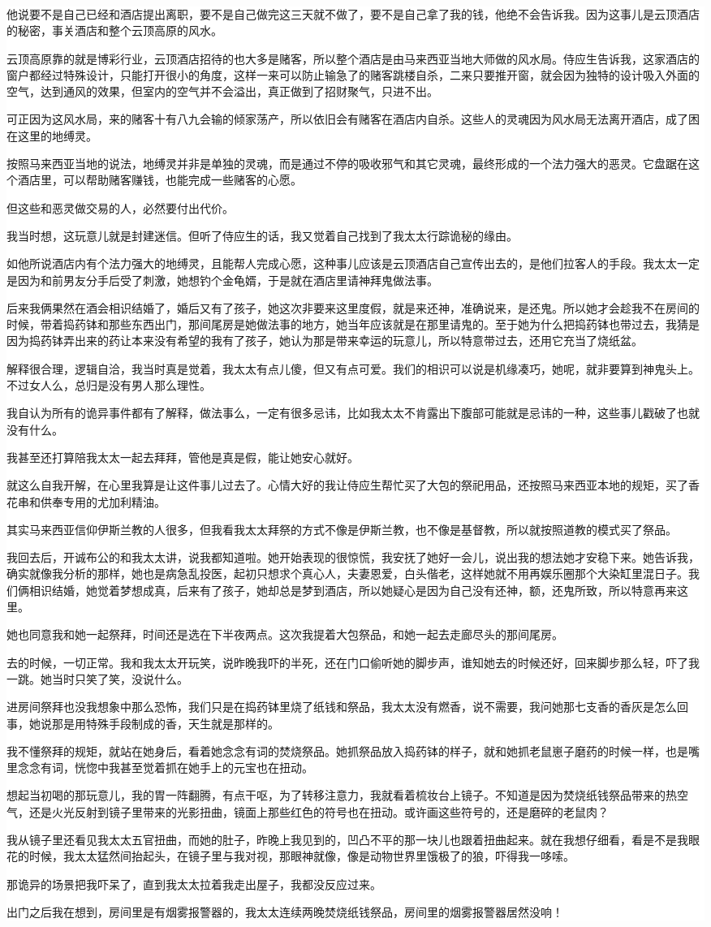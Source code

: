 他说要不是自己已经和酒店提出离职，要不是自己做完这三天就不做了，要不是自己拿了我的钱，他绝不会告诉我。因为这事儿是云顶酒店的秘密，事关酒店和整个云顶高原的风水。


云顶高原靠的就是博彩行业，云顶酒店招待的也大多是赌客，所以整个酒店是由马来西亚当地大师做的风水局。侍应生告诉我，这家酒店的窗户都经过特殊设计，只能打开很小的角度，这样一来可以防止输急了的赌客跳楼自杀，二来只要推开窗，就会因为独特的设计吸入外面的空气，达到通风的效果，但室内的空气并不会溢出，真正做到了招财聚气，只进不出。


可正因为这风水局，来的赌客十有八九会输的倾家荡产，所以依旧会有赌客在酒店内自杀。这些人的灵魂因为风水局无法离开酒店，成了困在这里的地缚灵。


按照马来西亚当地的说法，地缚灵并非是单独的灵魂，而是通过不停的吸收邪气和其它灵魂，最终形成的一个法力强大的恶灵。它盘踞在这个酒店里，可以帮助赌客赚钱，也能完成一些赌客的心愿。


但这些和恶灵做交易的人，必然要付出代价。


我当时想，这玩意儿就是封建迷信。但听了侍应生的话，我又觉着自己找到了我太太行踪诡秘的缘由。


如他所说酒店内有个法力强大的地缚灵，且能帮人完成心愿，这种事儿应该是云顶酒店自己宣传出去的，是他们拉客人的手段。我太太一定是因为和前男友分手后受了刺激，她想钓个金龟婿，于是就在酒店里请神拜鬼做法事。


后来我俩果然在酒会相识结婚了，婚后又有了孩子，她这次非要来这里度假，就是来还神，准确说来，是还鬼。所以她才会趁我不在房间的时候，带着捣药钵和那些东西出门，那间尾房是她做法事的地方，她当年应该就是在那里请鬼的。至于她为什么把捣药钵也带过去，我猜是因为捣药钵弄出来的药让本来没有希望的我有了孩子，她认为那是带来幸运的玩意儿，所以特意带过去，还用它充当了烧纸盆。


解释很合理，逻辑自洽，我当时真是觉着，我太太有点儿傻，但又有点可爱。我们的相识可以说是机缘凑巧，她呢，就非要算到神鬼头上。不过女人么，总归是没有男人那么理性。


我自认为所有的诡异事件都有了解释，做法事么，一定有很多忌讳，比如我太太不肯露出下腹部可能就是忌讳的一种，这些事儿戳破了也就没有什么。


我甚至还打算陪我太太一起去拜拜，管他是真是假，能让她安心就好。


就这么自我开解，在心里我算是让这件事儿过去了。心情大好的我让侍应生帮忙买了大包的祭祀用品，还按照马来西亚本地的规矩，买了香花串和供奉专用的尤加利精油。


其实马来西亚信仰伊斯兰教的人很多，但我看我太太拜祭的方式不像是伊斯兰教，也不像是基督教，所以就按照道教的模式买了祭品。


我回去后，开诚布公的和我太太讲，说我都知道啦。她开始表现的很惊慌，我安抚了她好一会儿，说出我的想法她才安稳下来。她告诉我，确实就像我分析的那样，她也是病急乱投医，起初只想求个真心人，夫妻恩爱，白头偕老，这样她就不用再娱乐圈那个大染缸里混日子。我们俩相识结婚，她觉着梦想成真，后来有了孩子，她却总是梦到酒店，所以她疑心是因为自己没有还神，额，还鬼所致，所以特意再来这里。


她也同意我和她一起祭拜，时间还是选在下半夜两点。这次我提着大包祭品，和她一起去走廊尽头的那间尾房。


去的时候，一切正常。我和我太太开玩笑，说昨晚我吓的半死，还在门口偷听她的脚步声，谁知她去的时候还好，回来脚步那么轻，吓了我一跳。她当时只笑了笑，没说什么。


进房间祭拜也没我想象中那么恐怖，我们只是在捣药钵里烧了纸钱和祭品，我太太没有燃香，说不需要，我问她那七支香的香灰是怎么回事，她说那是用特殊手段制成的香，天生就是那样的。


我不懂祭拜的规矩，就站在她身后，看着她念念有词的焚烧祭品。她抓祭品放入捣药钵的样子，就和她抓老鼠崽子磨药的时候一样，也是嘴里念念有词，恍惚中我甚至觉着抓在她手上的元宝也在扭动。


想起当初喝的那玩意儿，我的胃一阵翻腾，有点干呕，为了转移注意力，我就看着梳妆台上镜子。不知道是因为焚烧纸钱祭品带来的热空气，还是火光反射到镜子里带来的光影扭曲，镜面上那些红色的符号也在扭动。或许画这些符号的，还是磨碎的老鼠肉？


我从镜子里还看见我太太五官扭曲，而她的肚子，昨晚上我见到的，凹凸不平的那一块儿也跟着扭曲起来。就在我想仔细看，看是不是我眼花的时候，我太太猛然间抬起头，在镜子里与我对视，那眼神就像，像是动物世界里饿极了的狼，吓得我一哆嗦。


那诡异的场景把我吓呆了，直到我太太拉着我走出屋子，我都没反应过来。


出门之后我在想到，房间里是有烟雾报警器的，我太太连续两晚焚烧纸钱祭品，房间里的烟雾报警器居然没响！
